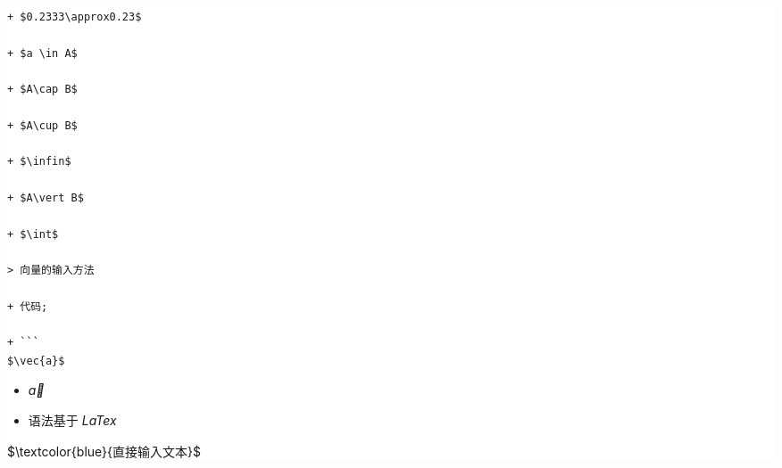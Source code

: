  ```
+ $0.2333\approx0.23$

+ $a \in A$

+ $A\cap B$

+ $A\cup B$

+ $\infin$

+ $A\vert B$

+ $\int$

> 向量的输入方法

+ 代码;

+ ```
  $\vec{a}$
  ```

+ $\vec{a}$

+ 语法基于 $LaTex$

$\textcolor{blue}{直接输入文本}$

